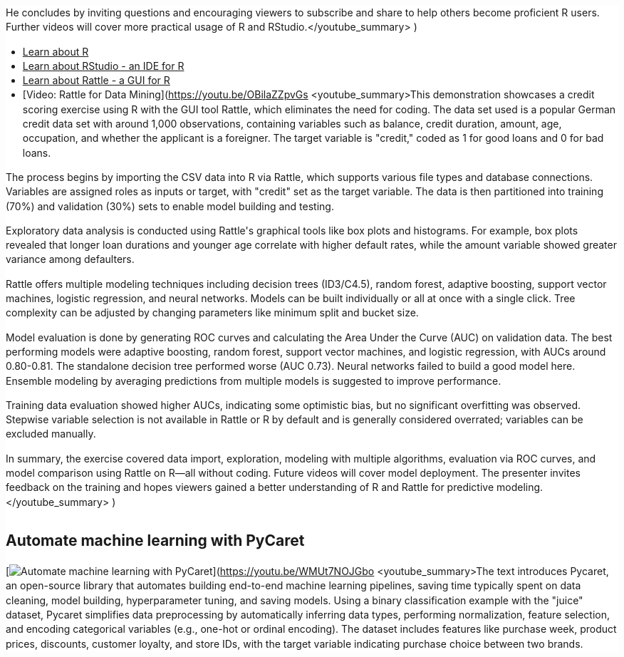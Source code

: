 He concludes by inviting questions and encouraging viewers to subscribe and share to help others become proficient R users. Further videos will cover more practical usage of R and RStudio.</youtube_summary>
)
- [Learn about R](https://cran.r-project.org/manuals.html)
- [Learn about RStudio - an IDE for R](https://posit.co/products/open-source/rstudio/)
- [Learn about Rattle - a GUI for R](https://rattle.togaware.com)
- [Video: Rattle for Data Mining](https://youtu.be/OBilaZZpvGs
<youtube_summary>This demonstration showcases a credit scoring exercise using R with the GUI tool Rattle, which eliminates the need for coding. The data set used is a popular German credit data set with around 1,000 observations, containing variables such as balance, credit duration, amount, age, occupation, and whether the applicant is a foreigner. The target variable is "credit," coded as 1 for good loans and 0 for bad loans. 

The process begins by importing the CSV data into R via Rattle, which supports various file types and database connections. Variables are assigned roles as inputs or target, with "credit" set as the target variable. The data is then partitioned into training (70%) and validation (30%) sets to enable model building and testing.

Exploratory data analysis is conducted using Rattle's graphical tools like box plots and histograms. For example, box plots revealed that longer loan durations and younger age correlate with higher default rates, while the amount variable showed greater variance among defaulters.

Rattle offers multiple modeling techniques including decision trees (ID3/C4.5), random forest, adaptive boosting, support vector machines, logistic regression, and neural networks. Models can be built individually or all at once with a single click. Tree complexity can be adjusted by changing parameters like minimum split and bucket size.

Model evaluation is done by generating ROC curves and calculating the Area Under the Curve (AUC) on validation data. The best performing models were adaptive boosting, random forest, support vector machines, and logistic regression, with AUCs around 0.80-0.81. The standalone decision tree performed worse (AUC 0.73). Neural networks failed to build a good model here. Ensemble modeling by averaging predictions from multiple models is suggested to improve performance.

Training data evaluation showed higher AUCs, indicating some optimistic bias, but no significant overfitting was observed. Stepwise variable selection is not available in Rattle or R by default and is generally considered overrated; variables can be excluded manually.

In summary, the exercise covered data import, exploration, modeling with multiple algorithms, evaluation via ROC curves, and model comparison using Rattle on R—all without coding. Future videos will cover model deployment. The presenter invites feedback on the training and hopes viewers gained a better understanding of R and Rattle for predictive modeling.</youtube_summary>
)

## Automate machine learning with PyCaret

[![Automate machine learning with PyCaret](https://i.ytimg.com/vi_webp/WMUt7NOJGbo/sddefault.webp)](https://youtu.be/WMUt7NOJGbo
<youtube_summary>The text introduces Pycaret, an open-source library that automates building end-to-end machine learning pipelines, saving time typically spent on data cleaning, model building, hyperparameter tuning, and saving models. Using a binary classification example with the "juice" dataset, Pycaret simplifies data preprocessing by automatically inferring data types, performing normalization, feature selection, and encoding categorical variables (e.g., one-hot or ordinal encoding). The dataset includes features like purchase week, product prices, discounts, customer loyalty, and store IDs, with the target variable indicating purchase choice between two brands.
